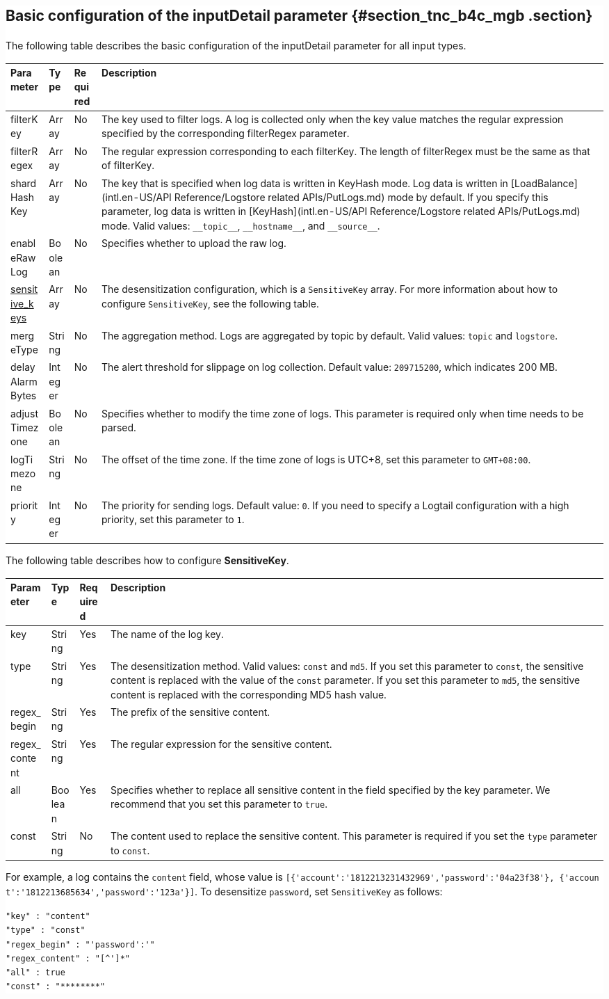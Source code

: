 ## Basic configuration of the inputDetail parameter {#section_tnc_b4c_mgb .section}

The following table describes the basic configuration of the inputDetail parameter for all input types.

|Parameter|Type|Required|Description|
|:--------|:---|:-------|:----------|
|filterKey|Array|No|The key used to filter logs. A log is collected only when the key value matches the regular expression specified by the corresponding filterRegex parameter.|
|filterRegex|Array|No|The regular expression corresponding to each filterKey. The length of filterRegex must be the same as that of filterKey.|
|shardHashKey|Array|No|The key that is specified when log data is written in KeyHash mode. Log data is written in [LoadBalance](intl.en-US/API Reference/Logstore related APIs/PutLogs.md) mode by default. If you specify this parameter, log data is written in [KeyHash](intl.en-US/API Reference/Logstore related APIs/PutLogs.md) mode. Valid values: `__topic__`, `__hostname__`, and `__source__`.|
|enableRawLog|Boolean|No|Specifies whether to upload the raw log.|
|[sensitive\_keys](#)|Array|No|The desensitization configuration, which is a `SensitiveKey` array. For more information about how to configure `SensitiveKey`, see the following table.|
|mergeType|String|No|The aggregation method. Logs are aggregated by topic by default. Valid values: `topic` and `logstore`.|
|delayAlarmBytes|Integer|No|The alert threshold for slippage on log collection. Default value: `209715200`, which indicates 200 MB.|
|adjustTimezone|Boolean|No|Specifies whether to modify the time zone of logs. This parameter is required only when time needs to be parsed.|
|logTimezone|String|No|The offset of the time zone. If the time zone of logs is UTC+8, set this parameter to `GMT+08:00`.|
|priority|Integer|No|The priority for sending logs. Default value: `0`. If you need to specify a Logtail configuration with a high priority, set this parameter to `1`.|

The following table describes how to configure **SensitiveKey**.

|Parameter|Type|Required|Description|
|:--------|:---|:-------|:----------|
|key|String|Yes|The name of the log key.|
|type|String|Yes|The desensitization method. Valid values: `const` and `md5`. If you set this parameter to `const`, the sensitive content is replaced with the value of the `const` parameter. If you set this parameter to `md5`, the sensitive content is replaced with the corresponding MD5 hash value.|
|regex\_begin|String|Yes|The prefix of the sensitive content.|
|regex\_content|String|Yes|The regular expression for the sensitive content.|
|all|Boolean|Yes|Specifies whether to replace all sensitive content in the field specified by the key parameter. We recommend that you set this parameter to `true`.|
|const|String|No|The content used to replace the sensitive content. This parameter is required if you set the `type` parameter to `const`.|

For example, a log contains the `content` field, whose value is `[{'account':'1812213231432969','password':'04a23f38'}, {'account':'1812213685634','password':'123a'}]`. To desensitize `password`, set `SensitiveKey` as follows:

```
"key" : "content"
"type" : "const"
"regex_begin" : "'password':'"
"regex_content" : "[^']*"
"all" : true
"const" : "********"

```
